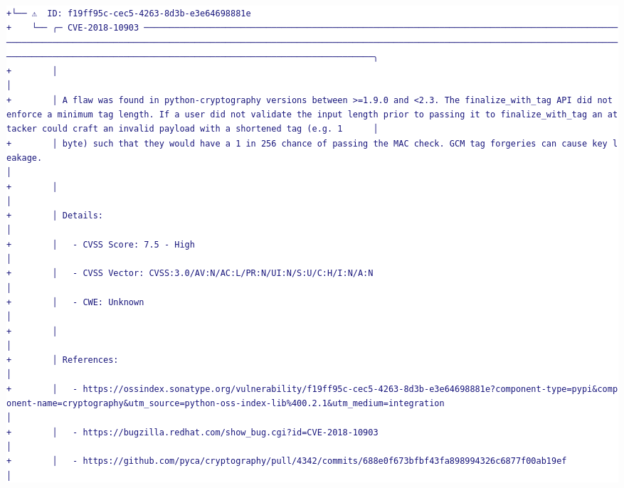 ```diff
+└── ⚠  ID: f19ff95c-cec5-4263-8d3b-e3e64698881e                                                                                                                                                                                                                                                                         
+    └── ╭─ CVE-2018-10903 ─────────────────────────────────────────────────────────────────────────────────────────────────────────────────────────────────────────────────────────────────────────────────────────────────────────────────────────────────────────────────────────────────────────────────────────────╮
+        │                                                                                                                                                                                                                                                                                                              │
+        │ A flaw was found in python-cryptography versions between >=1.9.0 and <2.3. The finalize_with_tag API did not enforce a minimum tag length. If a user did not validate the input length prior to passing it to finalize_with_tag an attacker could craft an invalid payload with a shortened tag (e.g. 1      │
+        │ byte) such that they would have a 1 in 256 chance of passing the MAC check. GCM tag forgeries can cause key leakage.                                                                                                                                                                                         │
+        │                                                                                                                                                                                                                                                                                                              │
+        │ Details:                                                                                                                                                                                                                                                                                                     │
+        │   - CVSS Score: 7.5 - High                                                                                                                                                                                                                                                                                   │
+        │   - CVSS Vector: CVSS:3.0/AV:N/AC:L/PR:N/UI:N/S:U/C:H/I:N/A:N                                                                                                                                                                                                                                                │
+        │   - CWE: Unknown                                                                                                                                                                                                                                                                                             │
+        │                                                                                                                                                                                                                                                                                                              │
+        │ References:                                                                                                                                                                                                                                                                                                  │
+        │   - https://ossindex.sonatype.org/vulnerability/f19ff95c-cec5-4263-8d3b-e3e64698881e?component-type=pypi&component-name=cryptography&utm_source=python-oss-index-lib%400.2.1&utm_medium=integration                                                                                                          │
+        │   - https://bugzilla.redhat.com/show_bug.cgi?id=CVE-2018-10903                                                                                                                                                                                                                                               │
+        │   - https://github.com/pyca/cryptography/pull/4342/commits/688e0f673bfbf43fa898994326c6877f00ab19ef                                                                                                                                                                                                          │
```